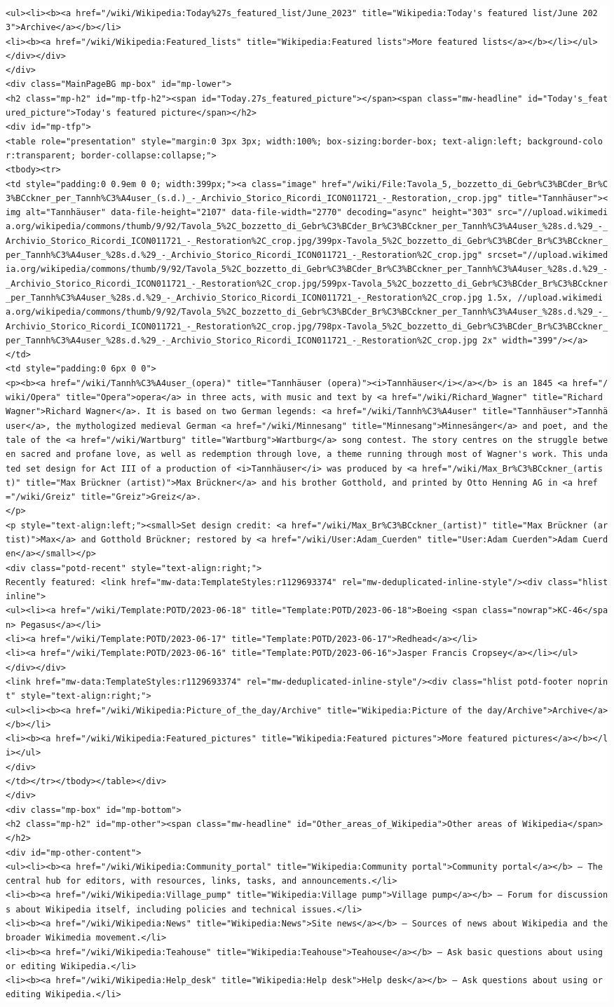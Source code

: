     <ul><li><b><a href="/wiki/Wikipedia:Today%27s_featured_list/June_2023" title="Wikipedia:Today's featured list/June 2023">Archive</a></b></li>
    <li><b><a href="/wiki/Wikipedia:Featured_lists" title="Wikipedia:Featured lists">More featured lists</a></b></li></ul>
    </div></div>
    </div>
    <div class="MainPageBG mp-box" id="mp-lower">
    <h2 class="mp-h2" id="mp-tfp-h2"><span id="Today.27s_featured_picture"></span><span class="mw-headline" id="Today's_featured_picture">Today's featured picture</span></h2>
    <div id="mp-tfp">
    <table role="presentation" style="margin:0 3px 3px; width:100%; box-sizing:border-box; text-align:left; background-color:transparent; border-collapse:collapse;">
    <tbody><tr>
    <td style="padding:0 0.9em 0 0; width:399px;"><a class="image" href="/wiki/File:Tavola_5,_bozzetto_di_Gebr%C3%BCder_Br%C3%BCckner_per_Tannh%C3%A4user_(s.d.)_-_Archivio_Storico_Ricordi_ICON011721_-_Restoration,_crop.jpg" title="Tannhäuser"><img alt="Tannhäuser" data-file-height="2107" data-file-width="2770" decoding="async" height="303" src="//upload.wikimedia.org/wikipedia/commons/thumb/9/92/Tavola_5%2C_bozzetto_di_Gebr%C3%BCder_Br%C3%BCckner_per_Tannh%C3%A4user_%28s.d.%29_-_Archivio_Storico_Ricordi_ICON011721_-_Restoration%2C_crop.jpg/399px-Tavola_5%2C_bozzetto_di_Gebr%C3%BCder_Br%C3%BCckner_per_Tannh%C3%A4user_%28s.d.%29_-_Archivio_Storico_Ricordi_ICON011721_-_Restoration%2C_crop.jpg" srcset="//upload.wikimedia.org/wikipedia/commons/thumb/9/92/Tavola_5%2C_bozzetto_di_Gebr%C3%BCder_Br%C3%BCckner_per_Tannh%C3%A4user_%28s.d.%29_-_Archivio_Storico_Ricordi_ICON011721_-_Restoration%2C_crop.jpg/599px-Tavola_5%2C_bozzetto_di_Gebr%C3%BCder_Br%C3%BCckner_per_Tannh%C3%A4user_%28s.d.%29_-_Archivio_Storico_Ricordi_ICON011721_-_Restoration%2C_crop.jpg 1.5x, //upload.wikimedia.org/wikipedia/commons/thumb/9/92/Tavola_5%2C_bozzetto_di_Gebr%C3%BCder_Br%C3%BCckner_per_Tannh%C3%A4user_%28s.d.%29_-_Archivio_Storico_Ricordi_ICON011721_-_Restoration%2C_crop.jpg/798px-Tavola_5%2C_bozzetto_di_Gebr%C3%BCder_Br%C3%BCckner_per_Tannh%C3%A4user_%28s.d.%29_-_Archivio_Storico_Ricordi_ICON011721_-_Restoration%2C_crop.jpg 2x" width="399"/></a>
    </td>
    <td style="padding:0 6px 0 0">
    <p><b><a href="/wiki/Tannh%C3%A4user_(opera)" title="Tannhäuser (opera)"><i>Tannhäuser</i></a></b> is an 1845 <a href="/wiki/Opera" title="Opera">opera</a> in three acts, with music and text by <a href="/wiki/Richard_Wagner" title="Richard Wagner">Richard Wagner</a>. It is based on two German legends: <a href="/wiki/Tannh%C3%A4user" title="Tannhäuser">Tannhäuser</a>, the mythologized medieval German <a href="/wiki/Minnesang" title="Minnesang">Minnesänger</a> and poet, and the tale of the <a href="/wiki/Wartburg" title="Wartburg">Wartburg</a> song contest. The story centres on the struggle between sacred and profane love, as well as redemption through love, a theme running through most of Wagner's work. This undated set design for Act III of a production of <i>Tannhäuser</i> was produced by <a href="/wiki/Max_Br%C3%BCckner_(artist)" title="Max Brückner (artist)">Max Brückner</a> and his brother Gotthold, and printed by Otto Henning AG in <a href="/wiki/Greiz" title="Greiz">Greiz</a>.
    </p>
    <p style="text-align:left;"><small>Set design credit: <a href="/wiki/Max_Br%C3%BCckner_(artist)" title="Max Brückner (artist)">Max</a> and Gotthold Brückner; restored by <a href="/wiki/User:Adam_Cuerden" title="User:Adam Cuerden">Adam Cuerden</a></small></p>
    <div class="potd-recent" style="text-align:right;">
    Recently featured: <link href="mw-data:TemplateStyles:r1129693374" rel="mw-deduplicated-inline-style"/><div class="hlist inline">
    <ul><li><a href="/wiki/Template:POTD/2023-06-18" title="Template:POTD/2023-06-18">Boeing <span class="nowrap">KC-46</span> Pegasus</a></li>
    <li><a href="/wiki/Template:POTD/2023-06-17" title="Template:POTD/2023-06-17">Redhead</a></li>
    <li><a href="/wiki/Template:POTD/2023-06-16" title="Template:POTD/2023-06-16">Jasper Francis Cropsey</a></li></ul>
    </div></div>
    <link href="mw-data:TemplateStyles:r1129693374" rel="mw-deduplicated-inline-style"/><div class="hlist potd-footer noprint" style="text-align:right;">
    <ul><li><b><a href="/wiki/Wikipedia:Picture_of_the_day/Archive" title="Wikipedia:Picture of the day/Archive">Archive</a></b></li>
    <li><b><a href="/wiki/Wikipedia:Featured_pictures" title="Wikipedia:Featured pictures">More featured pictures</a></b></li></ul>
    </div>
    </td></tr></tbody></table></div>
    </div>
    <div class="mp-box" id="mp-bottom">
    <h2 class="mp-h2" id="mp-other"><span class="mw-headline" id="Other_areas_of_Wikipedia">Other areas of Wikipedia</span></h2>
    <div id="mp-other-content">
    <ul><li><b><a href="/wiki/Wikipedia:Community_portal" title="Wikipedia:Community portal">Community portal</a></b> – The central hub for editors, with resources, links, tasks, and announcements.</li>
    <li><b><a href="/wiki/Wikipedia:Village_pump" title="Wikipedia:Village pump">Village pump</a></b> – Forum for discussions about Wikipedia itself, including policies and technical issues.</li>
    <li><b><a href="/wiki/Wikipedia:News" title="Wikipedia:News">Site news</a></b> – Sources of news about Wikipedia and the broader Wikimedia movement.</li>
    <li><b><a href="/wiki/Wikipedia:Teahouse" title="Wikipedia:Teahouse">Teahouse</a></b> – Ask basic questions about using or editing Wikipedia.</li>
    <li><b><a href="/wiki/Wikipedia:Help_desk" title="Wikipedia:Help desk">Help desk</a></b> – Ask questions about using or editing Wikipedia.</li>